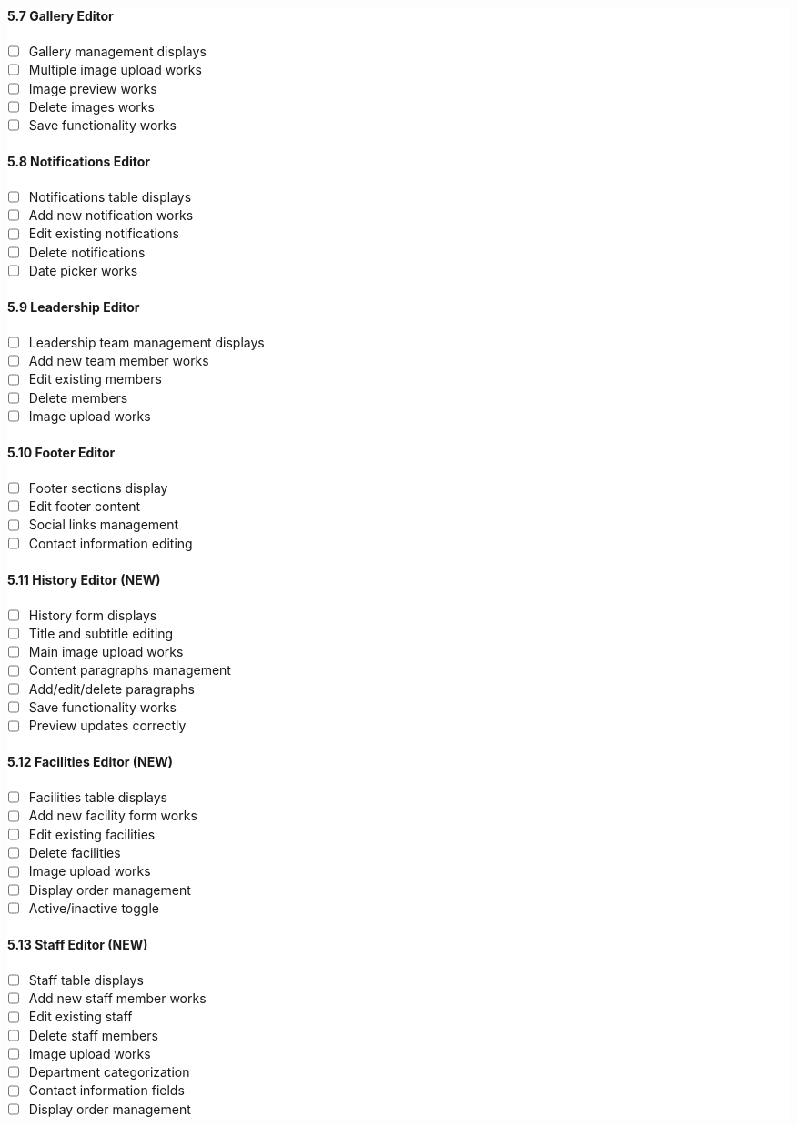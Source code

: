 #### 5.7 Gallery Editor
- [ ] Gallery management displays
- [ ] Multiple image upload works
- [ ] Image preview works
- [ ] Delete images works
- [ ] Save functionality works

#### 5.8 Notifications Editor
- [ ] Notifications table displays
- [ ] Add new notification works
- [ ] Edit existing notifications
- [ ] Delete notifications
- [ ] Date picker works

#### 5.9 Leadership Editor
- [ ] Leadership team management displays
- [ ] Add new team member works
- [ ] Edit existing members
- [ ] Delete members
- [ ] Image upload works

#### 5.10 Footer Editor
- [ ] Footer sections display
- [ ] Edit footer content
- [ ] Social links management
- [ ] Contact information editing

#### 5.11 History Editor (NEW)
- [ ] History form displays
- [ ] Title and subtitle editing
- [ ] Main image upload works
- [ ] Content paragraphs management
- [ ] Add/edit/delete paragraphs
- [ ] Save functionality works
- [ ] Preview updates correctly

#### 5.12 Facilities Editor (NEW)
- [ ] Facilities table displays
- [ ] Add new facility form works
- [ ] Edit existing facilities
- [ ] Delete facilities
- [ ] Image upload works
- [ ] Display order management
- [ ] Active/inactive toggle

#### 5.13 Staff Editor (NEW)
- [ ] Staff table displays
- [ ] Add new staff member works
- [ ] Edit existing staff
- [ ] Delete staff members
- [ ] Image upload works
- [ ] Department categorization
- [ ] Contact information fields
- [ ] Display order management
